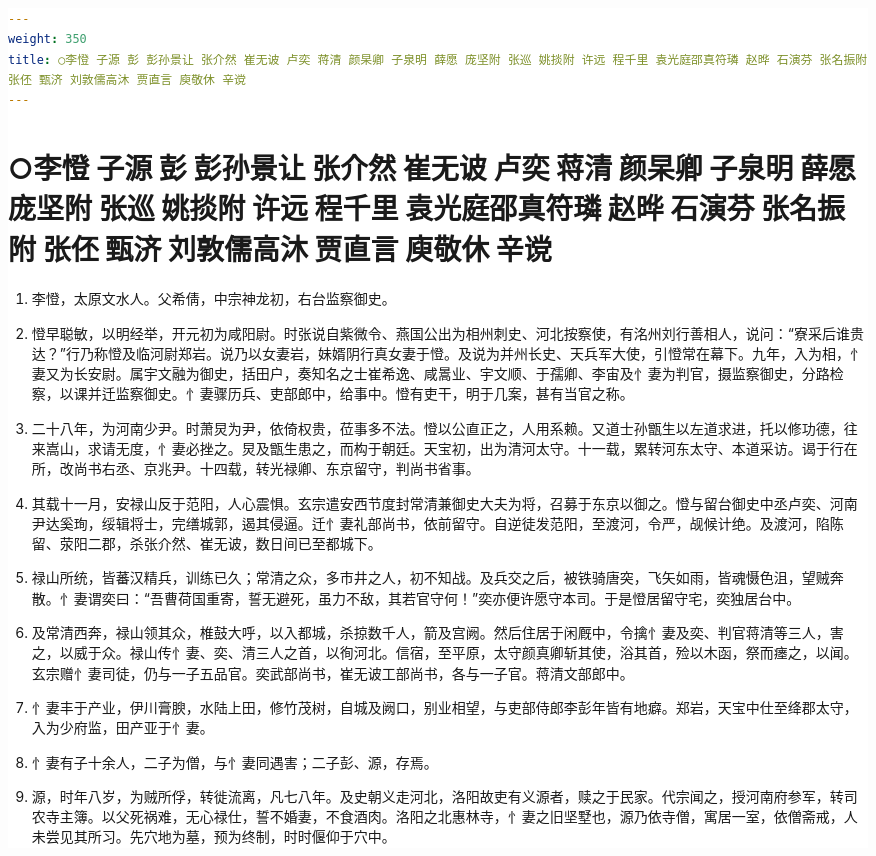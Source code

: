 ```yaml
---
weight: 350
title: ○李憕 子源 彭 彭孙景让 张介然 崔无诐 卢奕 蒋清 颜杲卿 子泉明 薛愿 庞坚附 张巡 姚掞附 许远 程千里 袁光庭邵真符璘 赵晔 石演芬 张名振附 张伾 甄济 刘敦儒高沐 贾直言 庾敬休 辛谠
---
```


# ○李憕 子源 彭 彭孙景让 张介然 崔无诐 卢奕 蒋清 颜杲卿 子泉明 薛愿 庞坚附 张巡 姚掞附 许远 程千里 袁光庭邵真符璘 赵晔 石演芬 张名振附 张伾 甄济 刘敦儒高沐 贾直言 庾敬休 辛谠

1. <span id="○李憕_子源_彭_彭孙景让_张介然_崔无诐_卢奕_蒋清_颜杲卿_子泉明_薛愿_庞坚附_张巡_姚掞附_许远_程千里_袁光庭邵真符璘_赵晔_石演芬_张名振附_张伾_甄济_刘敦儒高沐_贾直言_庾敬休_辛谠-1"></span>
李憕，太原文水人。父希倩，中宗神龙初，右台监察御史。

2. <span id="○李憕_子源_彭_彭孙景让_张介然_崔无诐_卢奕_蒋清_颜杲卿_子泉明_薛愿_庞坚附_张巡_姚掞附_许远_程千里_袁光庭邵真符璘_赵晔_石演芬_张名振附_张伾_甄济_刘敦儒高沐_贾直言_庾敬休_辛谠-2"></span>
憕早聪敏，以明经举，开元初为咸阳尉。时张说自紫微令、燕国公出为相州刺史、河北按察使，有洺州刘行善相人，说问：“寮采后谁贵达？”行乃称憕及临河尉郑岩。说乃以女妻岩，妹婿阴行真女妻于憕。及说为并州长史、天兵军大使，引憕常在幕下。九年，入为相，忄妻又为长安尉。属宇文融为御史，括田户，奏知名之士崔希逸、咸暠业、宇文顺、于孺卿、李宙及忄妻为判官，摄监察御史，分路检察，以课并迁监察御史。忄妻骤历兵、吏部郎中，给事中。憕有吏干，明于几案，甚有当官之称。

3. <span id="○李憕_子源_彭_彭孙景让_张介然_崔无诐_卢奕_蒋清_颜杲卿_子泉明_薛愿_庞坚附_张巡_姚掞附_许远_程千里_袁光庭邵真符璘_赵晔_石演芬_张名振附_张伾_甄济_刘敦儒高沐_贾直言_庾敬休_辛谠-3"></span>
二十八年，为河南少尹。时萧炅为尹，依倚权贵，莅事多不法。憕以公直正之，人用系赖。又道士孙甑生以左道求进，托以修功德，往来嵩山，求请无度，忄妻必挫之。炅及甑生患之，而构于朝廷。天宝初，出为清河太守。十一载，累转河东太守、本道采访。谒于行在所，改尚书右丞、京兆尹。十四载，转光禄卿、东京留守，判尚书省事。

4. <span id="○李憕_子源_彭_彭孙景让_张介然_崔无诐_卢奕_蒋清_颜杲卿_子泉明_薛愿_庞坚附_张巡_姚掞附_许远_程千里_袁光庭邵真符璘_赵晔_石演芬_张名振附_张伾_甄济_刘敦儒高沐_贾直言_庾敬休_辛谠-4"></span>
其载十一月，安禄山反于范阳，人心震惧。玄宗遣安西节度封常清兼御史大夫为将，召募于东京以御之。憕与留台御史中丞卢奕、河南尹达奚珣，绥辑将士，完缮城郭，遏其侵逼。迁忄妻礼部尚书，依前留守。自逆徒发范阳，至渡河，令严，觇候计绝。及渡河，陷陈留、荥阳二郡，杀张介然、崔无诐，数日间已至都城下。

5. <span id="○李憕_子源_彭_彭孙景让_张介然_崔无诐_卢奕_蒋清_颜杲卿_子泉明_薛愿_庞坚附_张巡_姚掞附_许远_程千里_袁光庭邵真符璘_赵晔_石演芬_张名振附_张伾_甄济_刘敦儒高沐_贾直言_庾敬休_辛谠-5"></span>
禄山所统，皆蕃汉精兵，训练已久；常清之众，多市井之人，初不知战。及兵交之后，被铁骑唐突，飞矢如雨，皆魂慑色沮，望贼奔散。忄妻谓奕曰：“吾曹荷国重寄，誓无避死，虽力不敌，其若官守何！”奕亦便许愿守本司。于是憕居留守宅，奕独居台中。

6. <span id="○李憕_子源_彭_彭孙景让_张介然_崔无诐_卢奕_蒋清_颜杲卿_子泉明_薛愿_庞坚附_张巡_姚掞附_许远_程千里_袁光庭邵真符璘_赵晔_石演芬_张名振附_张伾_甄济_刘敦儒高沐_贾直言_庾敬休_辛谠-6"></span>
及常清西奔，禄山领其众，椎鼓大呼，以入都城，杀掠数千人，箭及宫阙。然后住居于闲厩中，令擒忄妻及奕、判官蒋清等三人，害之，以威于众。禄山传忄妻、奕、清三人之首，以徇河北。信宿，至平原，太守颜真卿斩其使，浴其首，殓以木函，祭而瘗之，以闻。玄宗赠忄妻司徒，仍与一子五品官。奕武部尚书，崔无诐工部尚书，各与一子官。蒋清文部郎中。

7. <span id="○李憕_子源_彭_彭孙景让_张介然_崔无诐_卢奕_蒋清_颜杲卿_子泉明_薛愿_庞坚附_张巡_姚掞附_许远_程千里_袁光庭邵真符璘_赵晔_石演芬_张名振附_张伾_甄济_刘敦儒高沐_贾直言_庾敬休_辛谠-7"></span>
忄妻丰于产业，伊川膏腴，水陆上田，修竹茂树，自城及阙口，别业相望，与吏部侍郎李彭年皆有地癖。郑岩，天宝中仕至绛郡太守，入为少府监，田产亚于忄妻。

8. <span id="○李憕_子源_彭_彭孙景让_张介然_崔无诐_卢奕_蒋清_颜杲卿_子泉明_薛愿_庞坚附_张巡_姚掞附_许远_程千里_袁光庭邵真符璘_赵晔_石演芬_张名振附_张伾_甄济_刘敦儒高沐_贾直言_庾敬休_辛谠-8"></span>
忄妻有子十余人，二子为僧，与忄妻同遇害；二子彭、源，存焉。

9. <span id="○李憕_子源_彭_彭孙景让_张介然_崔无诐_卢奕_蒋清_颜杲卿_子泉明_薛愿_庞坚附_张巡_姚掞附_许远_程千里_袁光庭邵真符璘_赵晔_石演芬_张名振附_张伾_甄济_刘敦儒高沐_贾直言_庾敬休_辛谠-9"></span>
源，时年八岁，为贼所俘，转徙流离，凡七八年。及史朝义走河北，洛阳故吏有义源者，赎之于民家。代宗闻之，授河南府参军，转司农寺主簿。以父死祸难，无心禄仕，誓不婚妻，不食酒肉。洛阳之北惠林寺，忄妻之旧坚墅也，源乃依寺僧，寓居一室，依僧斋戒，人未尝见其所习。先穴地为墓，预为终制，时时偃仰于穴中。
